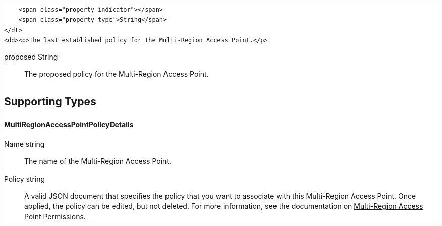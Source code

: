         <span class="property-indicator"></span>
        <span class="property-type">String</span>
    </dt>
    <dd><p>The last established policy for the Multi-Region Access Point.</p>
</dd><dt class="property-optional"
            title="Optional">
        <span id="state_proposed_yaml">
<a data-swiftype-name="resource-property" data-swiftype-type="text" href="#state_proposed_yaml" style="color: inherit; text-decoration: inherit;">proposed</a>
</span>
        <span class="property-indicator"></span>
        <span class="property-type">String</span>
    </dt>
    <dd><p>The proposed policy for the Multi-Region Access Point.</p>
</dd></dl>
</pulumi-choosable>
</div>
</pulumi-choosable>
</div>






## Supporting Types



<h4 id="multiregionaccesspointpolicydetails">Multi<wbr>Region<wbr>Access<wbr>Point<wbr>Policy<wbr>Details</h4>

<div>
<pulumi-choosable type="language" values="csharp">
<dl class="resources-properties"><dt class="property-required property-replacement"
            title="Required">
        <span id="name_csharp">
<a data-swiftype-name="resource-property" data-swiftype-type="text" href="#name_csharp" style="color: inherit; text-decoration: inherit;">Name</a>
</span>
        <span class="property-indicator"></span>
        <span class="property-type">string</span>
    </dt>
    <dd><p>The name of the Multi-Region Access Point.</p>
</dd><dt class="property-required"
            title="Required">
        <span id="policy_csharp">
<a data-swiftype-name="resource-property" data-swiftype-type="text" href="#policy_csharp" style="color: inherit; text-decoration: inherit;">Policy</a>
</span>
        <span class="property-indicator"></span>
        <span class="property-type">string</span>
    </dt>
    <dd><p>A valid JSON document that specifies the policy that you want to associate with this Multi-Region Access Point. Once applied, the policy can be edited, but not deleted. For more information, see the documentation on <a href="https://docs.aws.amazon.com/AmazonS3/latest/userguide/MultiRegionAccessPointPermissions.html">Multi-Region Access Point Permissions</a>.</p>
</dd></dl>
</pulumi-choosable>
</div>
